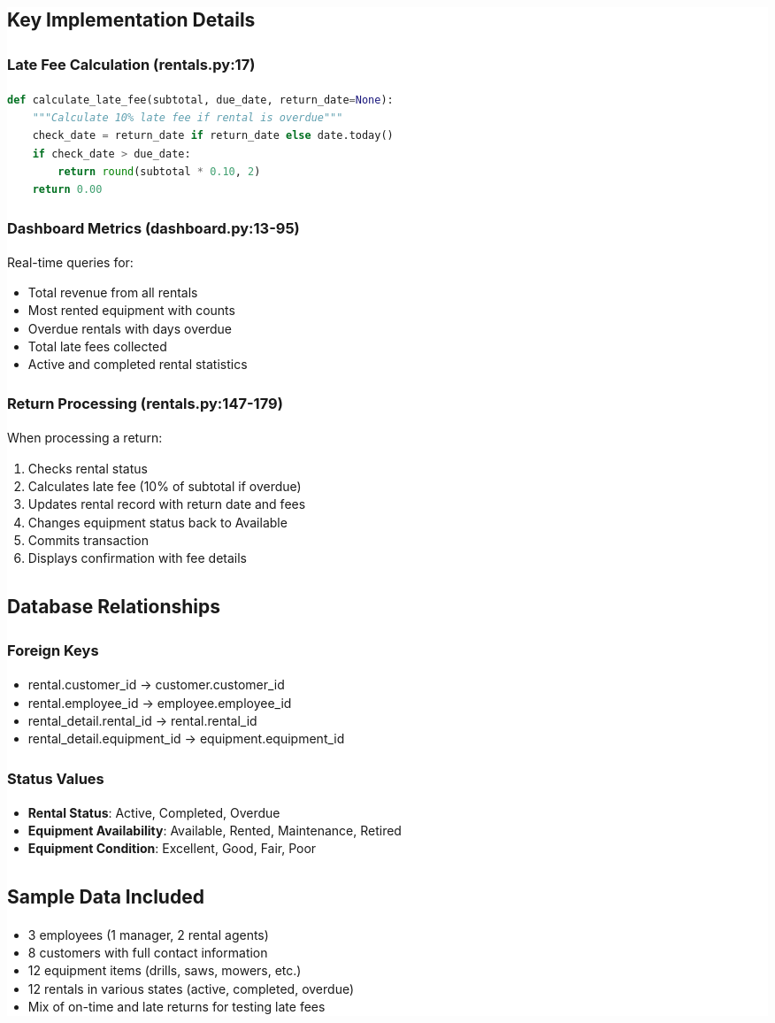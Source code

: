 ## Key Implementation Details

### Late Fee Calculation (rentals.py:17)
```python
def calculate_late_fee(subtotal, due_date, return_date=None):
    """Calculate 10% late fee if rental is overdue"""
    check_date = return_date if return_date else date.today()
    if check_date > due_date:
        return round(subtotal * 0.10, 2)
    return 0.00
```

### Dashboard Metrics (dashboard.py:13-95)
Real-time queries for:
- Total revenue from all rentals
- Most rented equipment with counts
- Overdue rentals with days overdue
- Total late fees collected
- Active and completed rental statistics

### Return Processing (rentals.py:147-179)
When processing a return:
1. Checks rental status
2. Calculates late fee (10% of subtotal if overdue)
3. Updates rental record with return date and fees
4. Changes equipment status back to Available
5. Commits transaction
6. Displays confirmation with fee details

## Database Relationships

### Foreign Keys
- rental.customer_id → customer.customer_id
- rental.employee_id → employee.employee_id
- rental_detail.rental_id → rental.rental_id
- rental_detail.equipment_id → equipment.equipment_id

### Status Values
- **Rental Status**: Active, Completed, Overdue
- **Equipment Availability**: Available, Rented, Maintenance, Retired
- **Equipment Condition**: Excellent, Good, Fair, Poor

## Sample Data Included

- 3 employees (1 manager, 2 rental agents)
- 8 customers with full contact information
- 12 equipment items (drills, saws, mowers, etc.)
- 12 rentals in various states (active, completed, overdue)
- Mix of on-time and late returns for testing late fees
